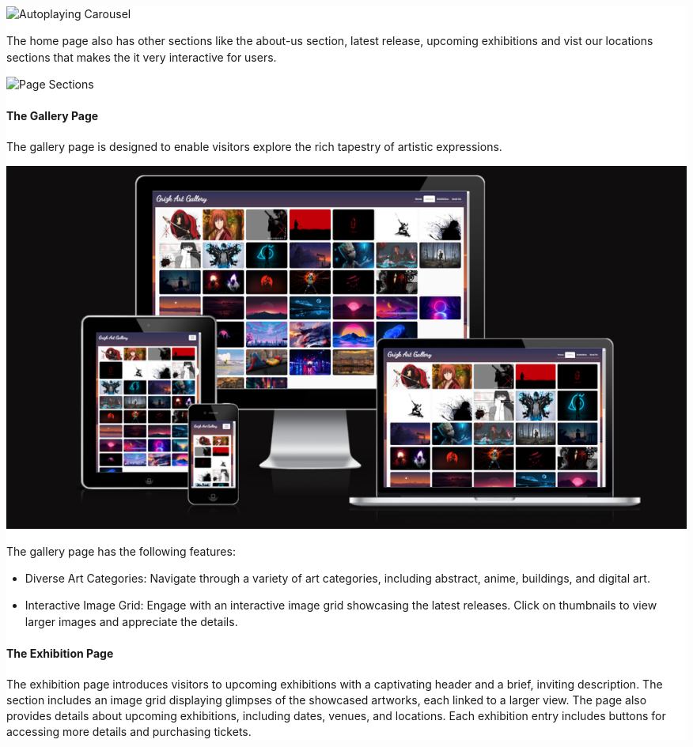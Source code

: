![Autoplaying Carousel](documentation/features/readme-carousel.gif)

The home page also has other sections like the about-us section, latest release, upcoming exhibitions and vist our locations sections that makes the it very interactive for users.

![Page Sections](documentation/features/home-page.gif)


#### The Gallery Page

The gallery page is designed to enable visitors explore the rich tapestry of artistic expressions.

![Gallery page image](documentation/features/gallery-page.PNG)

The gallery page has the following features:

* Diverse Art Categories: Navigate through a variety of art categories, including abstract, anime, buildings, and digital art.

* Interactive Image Grid: Engage with an interactive image grid showcasing the latest releases. Click on thumbnails to view larger images and appreciate the details.


#### The Exhibition Page

The exhibition page introduces visitors to upcoming exhibitions with a captivating header and a brief, inviting description. The section includes an image grid displaying glimpses of the showcased artworks, each linked to a larger view. The page also provides details about upcoming exhibitions, including dates, venues, and locations. Each exhibition entry includes buttons for accessing more details and purchasing tickets.
